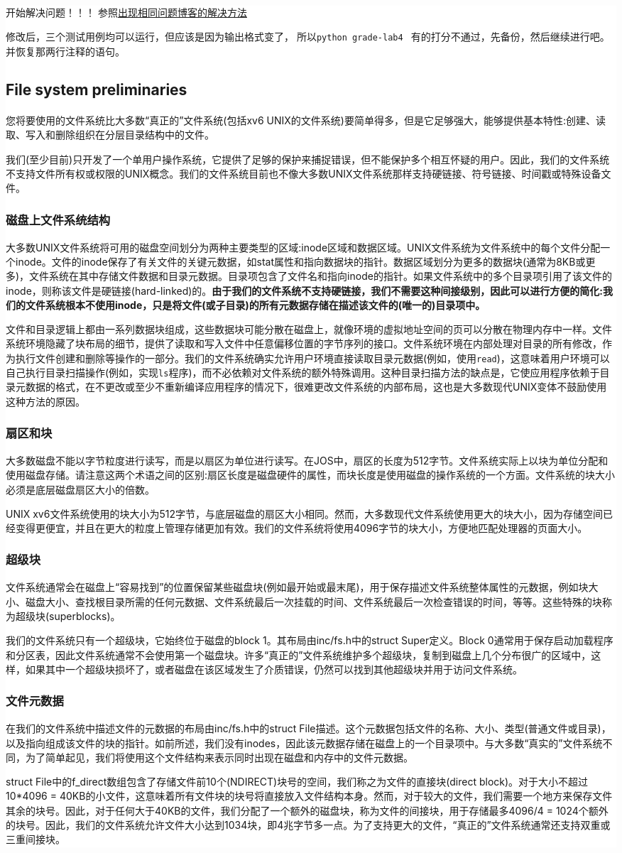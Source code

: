 开始解决问题！！！
参照[出现相同问题博客的解决方法](https://blog.csdn.net/weixin_52877213/article/details/127109658)


修改后，三个测试用例均可以运行，但应该是因为输出格式变了， 所以`python grade-lab4 ` 有的打分不通过，先备份，然后继续进行吧。 并恢复那两行注释的语句。

## File system preliminaries
您将要使用的文件系统比大多数“真正的”文件系统(包括xv6 UNIX的文件系统)要简单得多，但是它足够强大，能够提供基本特性:创建、读取、写入和删除组织在分层目录结构中的文件。

我们(至少目前)只开发了一个单用户操作系统，它提供了足够的保护来捕捉错误，但不能保护多个相互怀疑的用户。因此，我们的文件系统不支持文件所有权或权限的UNIX概念。我们的文件系统目前也不像大多数UNIX文件系统那样支持硬链接、符号链接、时间戳或特殊设备文件。

### 磁盘上文件系统结构
大多数UNIX文件系统将可用的磁盘空间划分为两种主要类型的区域:inode区域和数据区域。UNIX文件系统为文件系统中的每个文件分配一个inode。文件的inode保存了有关文件的关键元数据，如stat属性和指向数据块的指针。数据区域划分为更多的数据块(通常为8KB或更多)，文件系统在其中存储文件数据和目录元数据。目录项包含了文件名和指向inode的指针。如果文件系统中的多个目录项引用了该文件的inode，则称该文件是硬链接(hard-linked)的。**由于我们的文件系统不支持硬链接，我们不需要这种间接级别，因此可以进行方便的简化:我们的文件系统根本不使用inode，只是将文件(或子目录)的所有元数据存储在描述该文件的(唯一的)目录项中。**

文件和目录逻辑上都由一系列数据块组成，这些数据块可能分散在磁盘上，就像环境的虚拟地址空间的页可以分散在物理内存中一样。文件系统环境隐藏了块布局的细节，提供了读取和写入文件中任意偏移位置的字节序列的接口。文件系统环境在内部处理对目录的所有修改，作为执行文件创建和删除等操作的一部分。我们的文件系统确实允许用户环境直接读取目录元数据(例如，使用`read`)，这意味着用户环境可以自己执行目录扫描操作(例如，实现`ls`程序)，而不必依赖对文件系统的额外特殊调用。这种目录扫描方法的缺点是，它使应用程序依赖于目录元数据的格式，在不更改或至少不重新编译应用程序的情况下，很难更改文件系统的内部布局，这也是大多数现代UNIX变体不鼓励使用这种方法的原因。

### 扇区和块
大多数磁盘不能以字节粒度进行读写，而是以扇区为单位进行读写。在JOS中，扇区的长度为512字节。文件系统实际上以块为单位分配和使用磁盘存储。请注意这两个术语之间的区别:扇区长度是磁盘硬件的属性，而块长度是使用磁盘的操作系统的一个方面。文件系统的块大小必须是底层磁盘扇区大小的倍数。

UNIX xv6文件系统使用的块大小为512字节，与底层磁盘的扇区大小相同。然而，大多数现代文件系统使用更大的块大小，因为存储空间已经变得更便宜，并且在更大的粒度上管理存储更加有效。我们的文件系统将使用4096字节的块大小，方便地匹配处理器的页面大小。

### 超级块
文件系统通常会在磁盘上“容易找到”的位置保留某些磁盘块(例如最开始或最末尾)，用于保存描述文件系统整体属性的元数据，例如块大小、磁盘大小、查找根目录所需的任何元数据、文件系统最后一次挂载的时间、文件系统最后一次检查错误的时间，等等。这些特殊的块称为超级块(superblocks)。

我们的文件系统只有一个超级块，它始终位于磁盘的block 1。其布局由inc/fs.h中的struct Super定义。Block 0通常用于保存启动加载程序和分区表，因此文件系统通常不会使用第一个磁盘块。许多“真正的”文件系统维护多个超级块，复制到磁盘上几个分布很广的区域中，这样，如果其中一个超级块损坏了，或者磁盘在该区域发生了介质错误，仍然可以找到其他超级块并用于访问文件系统。

### 文件元数据
在我们的文件系统中描述文件的元数据的布局由inc/fs.h中的struct File描述。这个元数据包括文件的名称、大小、类型(普通文件或目录)，以及指向组成该文件的块的指针。如前所述，我们没有inodes，因此该元数据存储在磁盘上的一个目录项中。与大多数“真实的”文件系统不同，为了简单起见，我们将使用这个文件结构来表示同时出现在磁盘和内存中的文件元数据。

struct File中的f_direct数组包含了存储文件前10个(NDIRECT)块号的空间，我们称之为文件的直接块(direct block)。对于大小不超过10*4096 = 40KB的小文件，这意味着所有文件块的块号将直接放入文件结构本身。然而，对于较大的文件，我们需要一个地方来保存文件其余的块号。因此，对于任何大于40KB的文件，我们分配了一个额外的磁盘块，称为文件的间接块，用于存储最多4096/4 = 1024个额外的块号。因此，我们的文件系统允许文件大小达到1034块，即4兆字节多一点。为了支持更大的文件，“真正的”文件系统通常还支持双重或三重间接块。
